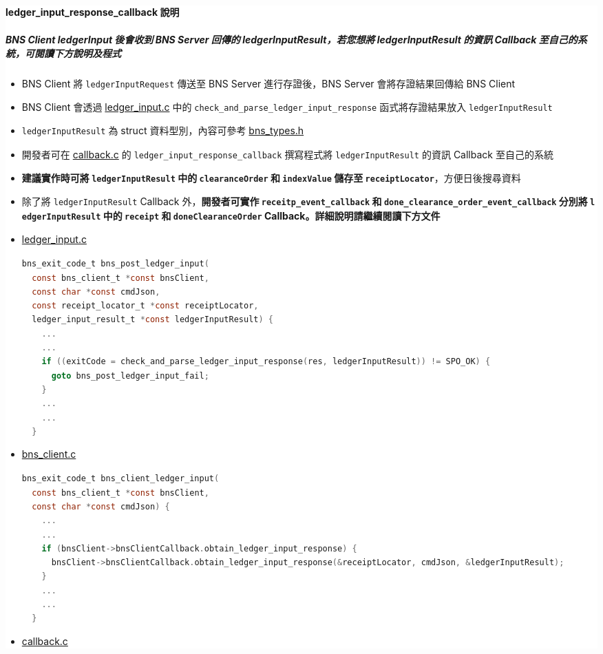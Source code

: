 #### ledger_input_response_callback 說明

##### BNS Client ledgerInput 後會收到 BNS Server 回傳的 ledgerInputResult，若您想將 ledgerInputResult 的資訊 Callback 至自己的系統，可閱讀下方說明及程式

- BNS Client 將 `ledgerInputRequest` 傳送至 BNS Server 進行存證後，BNS Server 會將存證結果回傳給 BNS Client

- BNS Client 會透過 [ledger_input.c](../src/bns-client/input/ledger_input.c) 中的 `check_and_parse_ledger_input_response` 函式將存證結果放入 `ledgerInputResult`

- `ledgerInputResult` 為 struct 資料型別，內容可參考 [bns_types.h](../src/bns-client/core/bns_types.h)

- 開發者可在 [callback.c](../example/bns-client-example/callback.c) 的 `ledger_input_response_callback` 撰寫程式將 `ledgerInputResult` 的資訊 Callback 至自己的系統

- **建議實作時可將 `ledgerInputResult` 中的 `clearanceOrder` 和 `indexValue` 儲存至 `receiptLocator`**，方便日後搜尋資料

- 除了將 `ledgerInputResult` Callback 外，**開發者可實作 `receitp_event_callback` 和  `done_clearance_order_event_callback` 分別將 `ledgerInputResult` 中的 `receipt` 和 `doneClearanceOrder` Callback。詳細說明請繼續閱讀下方文件**

- [ledger_input.c](../src/bns-client/input/ledger_input.c)
  
  ```C
  bns_exit_code_t bns_post_ledger_input(
    const bns_client_t *const bnsClient, 
    const char *const cmdJson,
    const receipt_locator_t *const receiptLocator,
    ledger_input_result_t *const ledgerInputResult) {
      ...
      ...
      if ((exitCode = check_and_parse_ledger_input_response(res, ledgerInputResult)) != SPO_OK) {
        goto bns_post_ledger_input_fail;
      }
      ...
      ...
    }
  ```

- [bns_client.c](../src/bns-client/bns_client.c)
  
  ```C
  bns_exit_code_t bns_client_ledger_input(
    const bns_client_t *const bnsClient,
    const char *const cmdJson) {
      ...
      ...
      if (bnsClient->bnsClientCallback.obtain_ledger_input_response) {
        bnsClient->bnsClientCallback.obtain_ledger_input_response(&receiptLocator, cmdJson, &ledgerInputResult);
      }
      ...
      ...
    }
  ```

- [callback.c](../example/bns-client-example/callback.c)
  